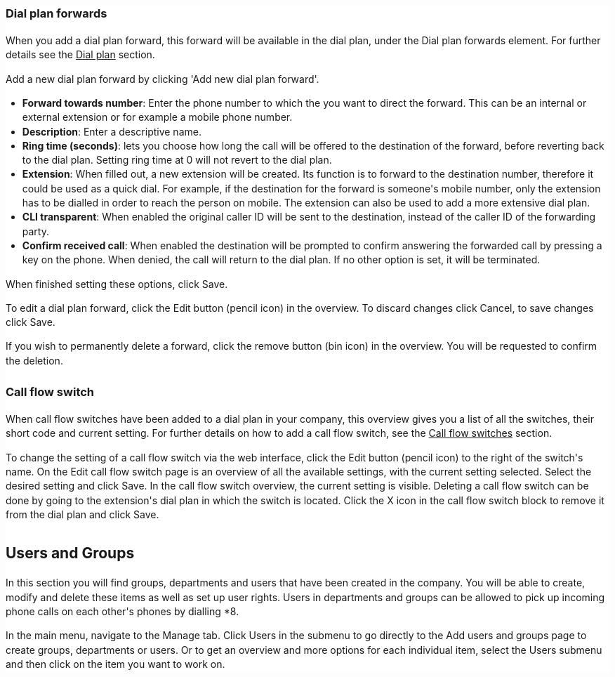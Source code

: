 ### Dial plan forwards

When you add a dial plan forward, this forward will be available in the dial plan, under the Dial plan forwards element. For further details see the [Dial plan](#dial-plan) section.

Add a new dial plan forward by clicking 'Add new dial plan forward'.

* **Forward towards number**: Enter the phone number to which the you want to direct the forward. This can be an internal or external extension or for example a mobile phone number.
* **Description**: Enter a descriptive name.
* **Ring time (seconds)**: lets you choose how long the call will be offered to the destination of the forward, before reverting back to the dial plan. Setting ring time at 0 will not revert to the dial plan.
* **Extension**: When filled out, a new extension will be created. Its function is to forward to the destination number, therefore it could be used as a quick dial. For example, if the destination for the forward is someone's mobile number, only the extension has to be dialled in order to reach the person on mobile. The extension can also be used to add a more extensive dial plan.
* **CLI transparent**: When enabled the original caller ID will be sent to the destination, instead of the caller ID of the forwarding party.
* **Confirm received call**: When enabled the destination will be prompted to confirm answering the forwarded call by pressing a key on the phone. When denied, the call will return to the dial plan. If no other option is set, it will be terminated.

When finished setting these options, click Save.

To edit a dial plan forward, click the Edit button (pencil icon) in the overview. To discard changes click Cancel, to save changes click Save.

If you wish to permanently delete a forward, click the remove button (bin icon) in the overview. You will be requested to confirm the deletion.

### Call flow switch
<a name="callflowswitch"></a>

When call flow switches have been added to a dial plan in your company, this overview gives you a list of all the switches, their short code and current setting. For further details on how to add a call flow switch, see the [Call flow switches](#callflowswitch) section.

To change the setting of a call flow switch via the web interface, click the Edit button (pencil icon) to the right of the switch's name. On the Edit call flow switch page is an overview of all the available settings, with the current setting selected. Select the desired setting and click Save. In the call flow switch overview, the current setting is visible.
Deleting a call flow switch can be done by going to the extension's dial plan in which the switch is located. Click the X icon in the call flow switch block to remove it from the dial plan and click Save.

## Users and Groups

In this section you will find groups, departments and users that have been created in the company. You will be able to create, modify and delete these items as well as set up user rights. Users in departments and groups can be allowed to pick up incoming phone calls on each other's phones by dialling \*8.

In the main menu, navigate to the Manage tab. Click Users in the submenu to go directly to the Add users and groups page to create groups, departments or users. Or to get an overview and more options for each individual item, select the Users submenu and then click on the item you want to work on.
